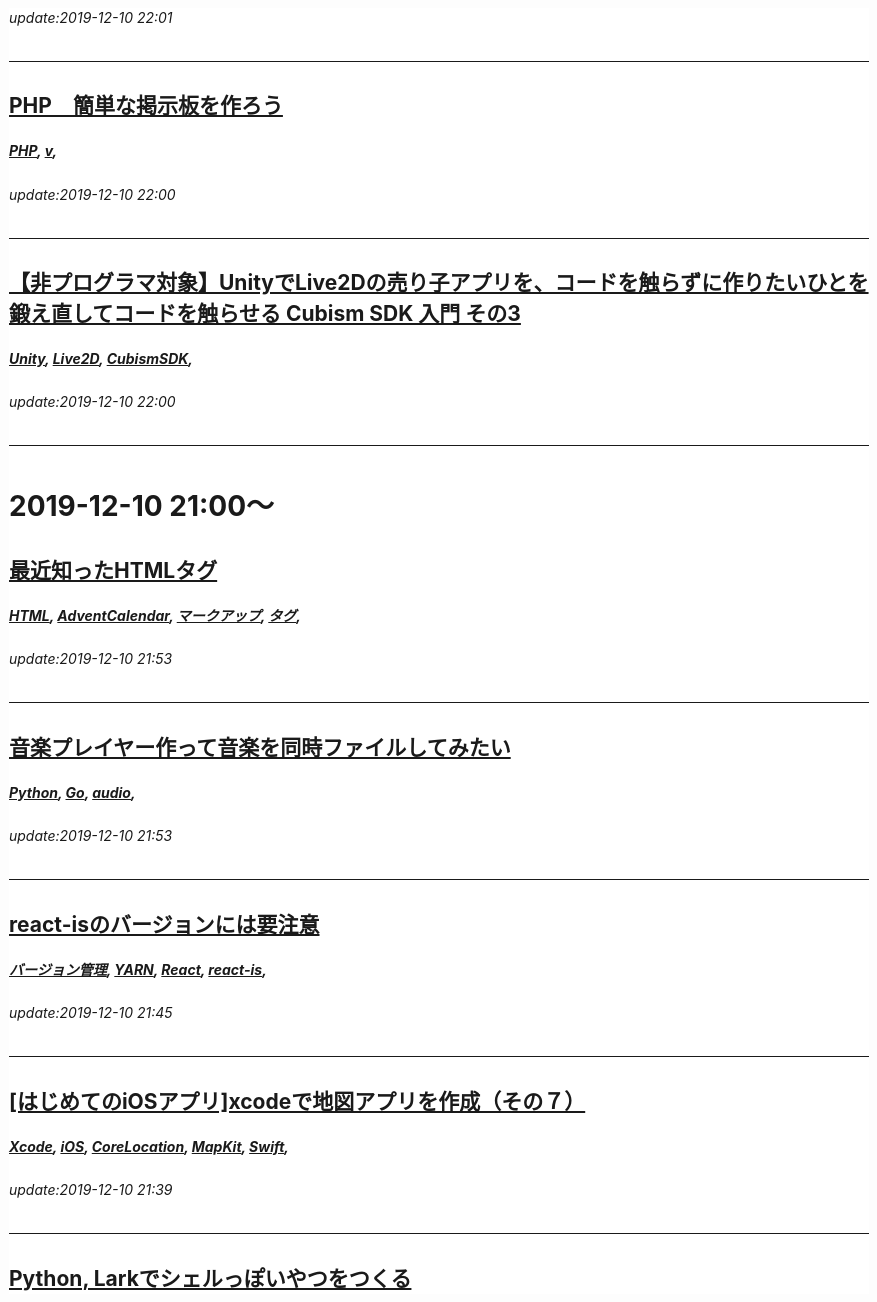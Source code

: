 ###### update:2019-12-10 22:01
---
## [PHP　簡単な掲示板を作ろう](https://qiita.com/shuissnow/items/c5aff42f49818201d70b)
##### [PHP](https://qiita.com/tags/PHP), [v](https://qiita.com/tags/v), 
###### update:2019-12-10 22:00
---
## [【非プログラマ対象】UnityでLive2Dの売り子アプリを、コードを触らずに作りたいひとを鍛え直してコードを触らせる Cubism SDK 入門 その3](https://qiita.com/kurisaka_konabe/items/50eaa3247f2b9737a2d4)
##### [Unity](https://qiita.com/tags/Unity), [Live2D](https://qiita.com/tags/Live2D), [CubismSDK](https://qiita.com/tags/CubismSDK), 
###### update:2019-12-10 22:00
---




# 2019-12-10 21:00～
## [最近知ったHTMLタグ](https://qiita.com/kai_ika/items/8f1f6eee7921dcfe15e0)
##### [HTML](https://qiita.com/tags/HTML), [AdventCalendar](https://qiita.com/tags/AdventCalendar), [マークアップ](https://qiita.com/tags/マークアップ), [タグ](https://qiita.com/tags/タグ), 
###### update:2019-12-10 21:53
---
## [音楽プレイヤー作って音楽を同時ファイルしてみたい](https://qiita.com/usk81/items/646c457e81ce2955d9ac)
##### [Python](https://qiita.com/tags/Python), [Go](https://qiita.com/tags/Go), [audio](https://qiita.com/tags/audio), 
###### update:2019-12-10 21:53
---
## [react-isのバージョンには要注意](https://qiita.com/jkr_2255/items/a46408ea4e22e7d87b9a)
##### [バージョン管理](https://qiita.com/tags/バージョン管理), [YARN](https://qiita.com/tags/YARN), [React](https://qiita.com/tags/React), [react-is](https://qiita.com/tags/react-is), 
###### update:2019-12-10 21:45
---
## [[はじめてのiOSアプリ]xcodeで地図アプリを作成（その７）](https://qiita.com/shinobee/items/4406c4fdf2fbdcc40533)
##### [Xcode](https://qiita.com/tags/Xcode), [iOS](https://qiita.com/tags/iOS), [CoreLocation](https://qiita.com/tags/CoreLocation), [MapKit](https://qiita.com/tags/MapKit), [Swift](https://qiita.com/tags/Swift), 
###### update:2019-12-10 21:39
---
## [Python, Larkでシェルっぽいやつをつくる](https://qiita.com/Hoshimi/items/fccd42ac6b1f005b46e5)